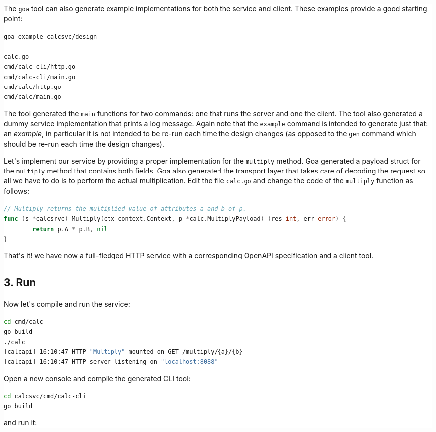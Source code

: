 The `goa` tool can also generate example implementations for both the service
and client. These examples provide a good starting point:

``` text
goa example calcsvc/design

calc.go
cmd/calc-cli/http.go
cmd/calc-cli/main.go
cmd/calc/http.go
cmd/calc/main.go
```

The tool generated the `main` functions for two commands: one that runs the
server and one the client. The tool also generated a dummy service
implementation that prints a log message. Again note that the `example` command
is intended to generate just that: an *example*, in particular it is not
intended to be re-run each time the design changes (as opposed to the `gen`
command which should be re-run each time the design changes).

Let's implement our service by providing a proper implementation for the `multiply`
method. Goa generated a payload struct for the `multiply` method that contains both
fields. Goa also generated the transport layer that takes care of decoding the
request so all we have to do is to perform the actual multiplication. Edit the file
`calc.go` and change the code of the `multiply` function as follows:

```go
// Multiply returns the multiplied value of attributes a and b of p.
func (s *calcsrvc) Multiply(ctx context.Context, p *calc.MultiplyPayload) (res int, err error) {
        return p.A * p.B, nil
}
```

That's it! we have now a full-fledged HTTP service with a corresponding OpenAPI
specification and a client tool.

## 3. Run

Now let's compile and run the service:

```bash
cd cmd/calc
go build
./calc
[calcapi] 16:10:47 HTTP "Multiply" mounted on GET /multiply/{a}/{b}
[calcapi] 16:10:47 HTTP server listening on "localhost:8088"
```

Open a new console and compile the generated CLI tool:

```bash
cd calcsvc/cmd/calc-cli
go build
```

and run it:
